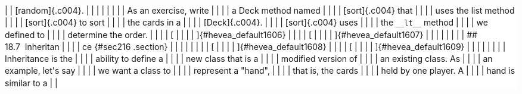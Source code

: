 |                       | [random]{.c004}.      |                       |
|                       |                       |                       |
|                       | As an exercise, write |                       |
|                       | a Deck method named   |                       |
|                       | [sort]{.c004} that    |                       |
|                       | uses the list method  |                       |
|                       | [sort]{.c004} to sort |                       |
|                       | the cards in a        |                       |
|                       | [Deck]{.c004}.        |                       |
|                       | [sort]{.c004} uses    |                       |
|                       | the `__lt__` method   |                       |
|                       | we defined to         |                       |
|                       | determine the order.  |                       |
|                       | [                     |                       |
|                       | ]{#hevea_default1606} |                       |
|                       | [                     |                       |
|                       | ]{#hevea_default1607} |                       |
|                       |                       |                       |
|                       | ## 18.7  Inheritan    |                       |
|                       | ce {#sec216 .section} |                       |
|                       |                       |                       |
|                       | [                     |                       |
|                       | ]{#hevea_default1608} |                       |
|                       | [                     |                       |
|                       | ]{#hevea_default1609} |                       |
|                       |                       |                       |
|                       | Inheritance is the    |                       |
|                       | ability to define a   |                       |
|                       | new class that is a   |                       |
|                       | modified version of   |                       |
|                       | an existing class. As |                       |
|                       | an example, let's say |                       |
|                       | we want a class to    |                       |
|                       | represent a "hand",   |                       |
|                       | that is, the cards    |                       |
|                       | held by one player. A |                       |
|                       | hand is similar to a  |                       |